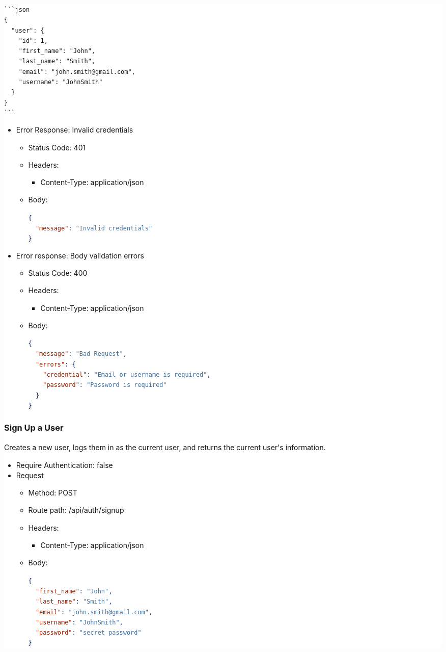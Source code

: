     ```json
    {
      "user": {
        "id": 1,
        "first_name": "John",
        "last_name": "Smith",
        "email": "john.smith@gmail.com",
        "username": "JohnSmith"
      }
    }
    ```

* Error Response: Invalid credentials
  * Status Code: 401
  * Headers:
    * Content-Type: application/json
  * Body:

    ```json
    {
      "message": "Invalid credentials"
    }
    ```

* Error response: Body validation errors
  * Status Code: 400
  * Headers:
    * Content-Type: application/json
  * Body:

    ```json
    {
      "message": "Bad Request",
      "errors": {
        "credential": "Email or username is required",
        "password": "Password is required"
      }
    }
    ```

### Sign Up a User

Creates a new user, logs them in as the current user, and returns the current
user's information.

* Require Authentication: false
* Request
  * Method: POST
  * Route path: /api/auth/signup
  * Headers:
    * Content-Type: application/json
  * Body:

    ```json
    {
      "first_name": "John",
      "last_name": "Smith",
      "email": "john.smith@gmail.com",
      "username": "JohnSmith",
      "password": "secret password"
    }
    ```
